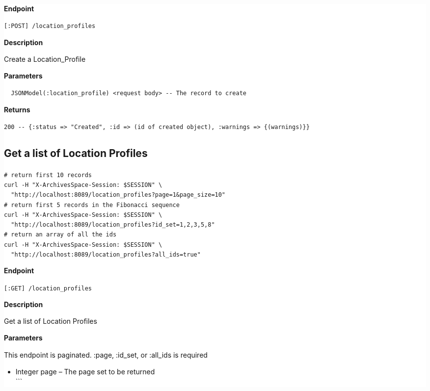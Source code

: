 
__Endpoint__

```[:POST] /location_profiles ```

__Description__

Create a Location_Profile


__Parameters__


  
    
  
  
    
    
  
  
	  JSONModel(:location_profile) <request body> -- The record to create
  

__Returns__

  	200 -- {:status => "Created", :id => (id of created object), :warnings => {(warnings)}}




## Get a list of Location Profiles




  
```shell
# return first 10 records
curl -H "X-ArchivesSpace-Session: $SESSION" \
  "http://localhost:8089/location_profiles?page=1&page_size=10"
# return first 5 records in the Fibonacci sequence
curl -H "X-ArchivesSpace-Session: $SESSION" \
  "http://localhost:8089/location_profiles?id_set=1,2,3,5,8"
# return an array of all the ids
curl -H "X-ArchivesSpace-Session: $SESSION" \
  "http://localhost:8089/location_profiles?all_ids=true"

```


__Endpoint__

```[:GET] /location_profiles ```

__Description__

Get a list of Location Profiles


__Parameters__

<aside class="notice">
This endpoint is paginated. :page, :id_set, or :all_ids is required
<ul>
  <li>Integer page &ndash; The page set to be returned</li>
```